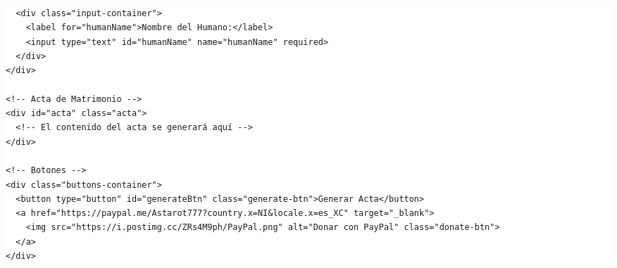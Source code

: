       <div class="input-container">
        <label for="humanName">Nombre del Humano:</label>
        <input type="text" id="humanName" name="humanName" required>
      </div>
    </div>
    
    <!-- Acta de Matrimonio -->
    <div id="acta" class="acta">
      <!-- El contenido del acta se generará aquí -->
    </div>
    
    <!-- Botones -->
    <div class="buttons-container">
      <button type="button" id="generateBtn" class="generate-btn">Generar Acta</button>
      <a href="https://paypal.me/Astarot777?country.x=NI&locale.x=es_XC" target="_blank">
        <img src="https://i.postimg.cc/ZRs4M9ph/PayPal.png" alt="Donar con PayPal" class="donate-btn">
      </a>
    </div>
  </div>
  
  <script>
    // Importa la biblioteca jsPDF
    const { jsPDF } = window.jspdf;
    
    // Elementos del DOM
    const generateBtn = document.getElementById('generateBtn');
    const actaDiv = document.getElementById('acta');
    
    // Event Listener para el botón de generar acta
    generateBtn.addEventListener('click', generarActa);
    
    async function generarActa() {
      const nombreHumano = document.getElementById('humanName').value.trim();
      const pokemonSeleccionado = document.getElementById('pokemon').value;
    
      if (!nombreHumano || !pokemonSeleccionado) {
        alert('Por favor, completa todos los campos.');
        return;
      }
    
      // Obtener la fecha actual
      const fecha = new Date();
      const dia = fecha.getDate();
      const mes = fecha.getMonth() + 1; // Los meses empiezan en 0
      const año = fecha.getFullYear();
    
      // Obtener la región basada en la geolocalización
      const region = await obtenerRegion();
    
      // Asignar número de PokéDex de forma aleatoria (ejemplo: entre 1 y 900)
      const numeroPokedex = Math.floor(Math.random() * 900) + 1;
    
      // Nombre del profesor con apellido Astaroth
      const nombreProfesor = `Profesor Astaroth`;
    
      // Nombre oficial del Pokémon (puedes personalizar esto si lo deseas)
      const nombreOficialPokemon = capitalizarPrimeraLetra(pokemonSeleccionado);
    